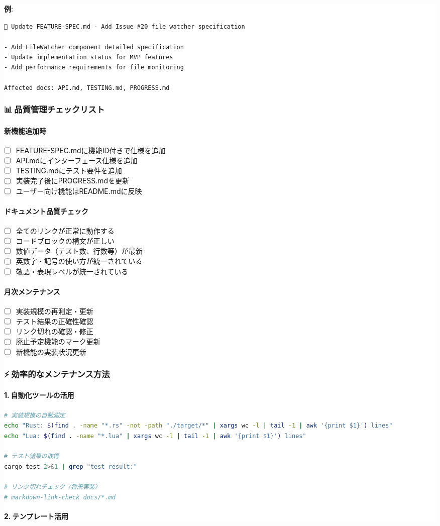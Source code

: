 **例**:
```
📝 Update FEATURE-SPEC.md - Add Issue #20 file watcher specification

- Add FileWatcher component detailed specification
- Update implementation status for MVP features
- Add performance requirements for file monitoring

Affected docs: API.md, TESTING.md, PROGRESS.md
```

### 📊 品質管理チェックリスト

#### 新機能追加時
- [ ] FEATURE-SPEC.mdに機能ID付きで仕様を追加
- [ ] API.mdにインターフェース仕様を追加
- [ ] TESTING.mdにテスト要件を追加
- [ ] 実装完了後にPROGRESS.mdを更新
- [ ] ユーザー向け機能はREADME.mdに反映

#### ドキュメント品質チェック
- [ ] 全てのリンクが正常に動作する
- [ ] コードブロックの構文が正しい
- [ ] 数値データ（テスト数、行数等）が最新
- [ ] 英数字・記号の使い方が統一されている
- [ ] 敬語・表現レベルが統一されている

#### 月次メンテナンス
- [ ] 実装規模の再測定・更新
- [ ] テスト結果の正確性確認
- [ ] リンク切れの確認・修正
- [ ] 廃止予定機能のマーク更新
- [ ] 新機能の実装状況更新

### ⚡ 効率的なメンテナンス方法

#### 1. 自動化ツールの活用

```bash
# 実装規模の自動測定
echo "Rust: $(find . -name "*.rs" -not -path "./target/*" | xargs wc -l | tail -1 | awk '{print $1}') lines"
echo "Lua: $(find . -name "*.lua" | xargs wc -l | tail -1 | awk '{print $1}') lines"

# テスト結果の取得
cargo test 2>&1 | grep "test result:"

# リンク切れチェック（将来実装）
# markdown-link-check docs/*.md
```

#### 2. テンプレート活用
